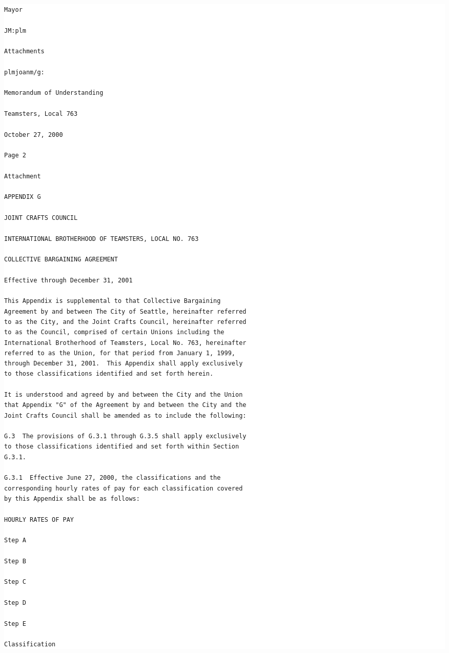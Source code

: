     Mayor  
  
    JM:plm  
  
    Attachments  
  
    plmjoanm/g:  
  
    Memorandum of Understanding  
  
    Teamsters, Local 763  
  
    October 27, 2000  
  
    Page 2  
  
    Attachment  
  
    APPENDIX G  
  
    JOINT CRAFTS COUNCIL  
  
    INTERNATIONAL BROTHERHOOD OF TEAMSTERS, LOCAL NO. 763  
  
    COLLECTIVE BARGAINING AGREEMENT  
  
    Effective through December 31, 2001  
  
    This Appendix is supplemental to that Collective Bargaining  
    Agreement by and between The City of Seattle, hereinafter referred  
    to as the City, and the Joint Crafts Council, hereinafter referred  
    to as the Council, comprised of certain Unions including the  
    International Brotherhood of Teamsters, Local No. 763, hereinafter  
    referred to as the Union, for that period from January 1, 1999,  
    through December 31, 2001.  This Appendix shall apply exclusively  
    to those classifications identified and set forth herein.  
  
    It is understood and agreed by and between the City and the Union  
    that Appendix "G" of the Agreement by and between the City and the  
    Joint Crafts Council shall be amended as to include the following:  
  
    G.3  The provisions of G.3.1 through G.3.5 shall apply exclusively  
    to those classifications identified and set forth within Section  
    G.3.1.  
  
    G.3.1  Effective June 27, 2000, the classifications and the  
    corresponding hourly rates of pay for each classification covered  
    by this Appendix shall be as follows:  
  
    HOURLY RATES OF PAY  
  
    Step A  
  
    Step B  
  
    Step C  
  
    Step D  
  
    Step E  
  
    Classification  
  